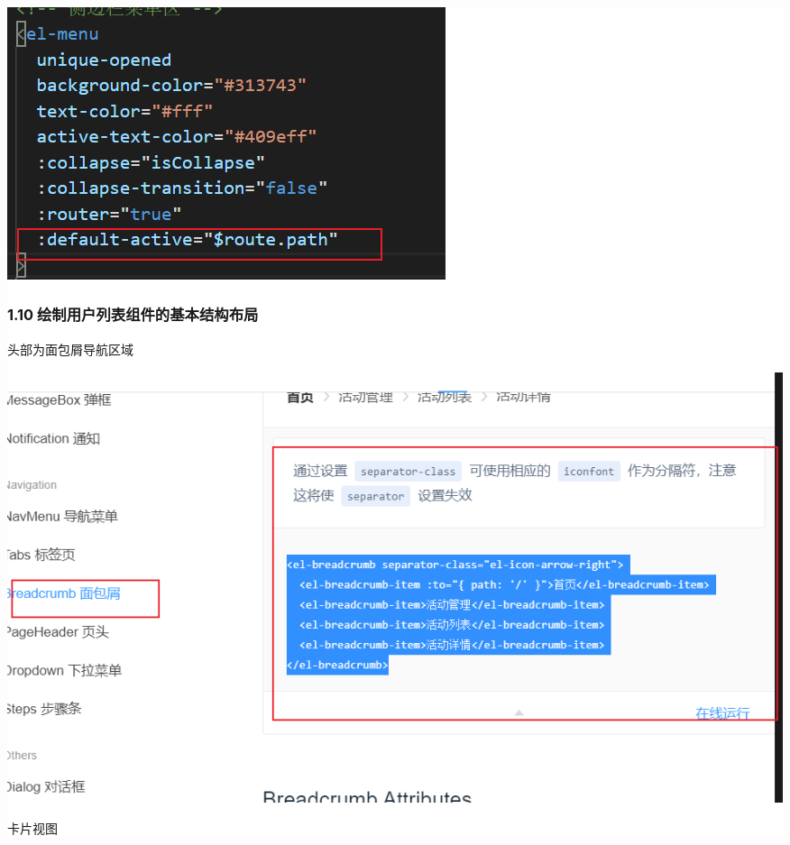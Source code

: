 ![image-20210108182510916](../img/image-20210108182510916.png)

### 1.10 绘制用户列表组件的基本结构布局

头部为面包屑导航区域

![image-20210108182921607](../img/image-20210108182921607.png)

卡片视图

